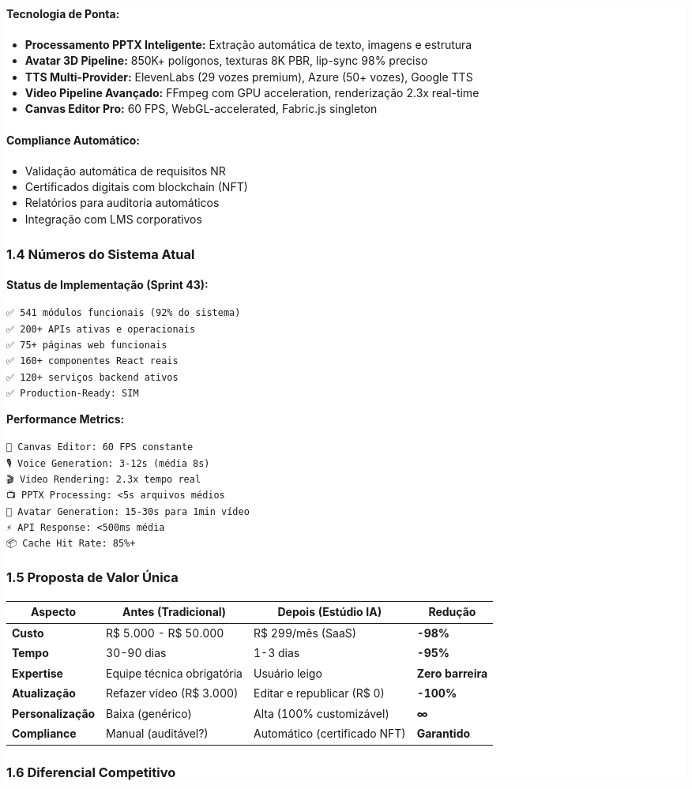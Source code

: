 #### **Tecnologia de Ponta:**
- **Processamento PPTX Inteligente:** Extração automática de texto, imagens e estrutura
- **Avatar 3D Pipeline:** 850K+ polígonos, texturas 8K PBR, lip-sync 98% preciso
- **TTS Multi-Provider:** ElevenLabs (29 vozes premium), Azure (50+ vozes), Google TTS
- **Video Pipeline Avançado:** FFmpeg com GPU acceleration, renderização 2.3x real-time
- **Canvas Editor Pro:** 60 FPS, WebGL-accelerated, Fabric.js singleton

#### **Compliance Automático:**
- Validação automática de requisitos NR
- Certificados digitais com blockchain (NFT)
- Relatórios para auditoria automáticos
- Integração com LMS corporativos

### 1.4 Números do Sistema Atual

**Status de Implementação (Sprint 43):**
```
✅ 541 módulos funcionais (92% do sistema)
✅ 200+ APIs ativas e operacionais
✅ 75+ páginas web funcionais
✅ 160+ componentes React reais
✅ 120+ serviços backend ativos
✅ Production-Ready: SIM
```

**Performance Metrics:**
```
🎨 Canvas Editor: 60 FPS constante
🎙️ Voice Generation: 3-12s (média 8s)
🎬 Video Rendering: 2.3x tempo real
📺 PPTX Processing: <5s arquivos médios
🤖 Avatar Generation: 15-30s para 1min vídeo
⚡ API Response: <500ms média
📦 Cache Hit Rate: 85%+
```

### 1.5 Proposta de Valor Única

| Aspecto | Antes (Tradicional) | Depois (Estúdio IA) | Redução |
|---------|---------------------|---------------------|---------|
| **Custo** | R$ 5.000 - R$ 50.000 | R$ 299/mês (SaaS) | **-98%** |
| **Tempo** | 30-90 dias | 1-3 dias | **-95%** |
| **Expertise** | Equipe técnica obrigatória | Usuário leigo | **Zero barreira** |
| **Atualização** | Refazer vídeo (R$ 3.000) | Editar e republicar (R$ 0) | **-100%** |
| **Personalização** | Baixa (genérico) | Alta (100% customizável) | **∞** |
| **Compliance** | Manual (auditável?) | Automático (certificado NFT) | **Garantido** |

### 1.6 Diferencial Competitivo

